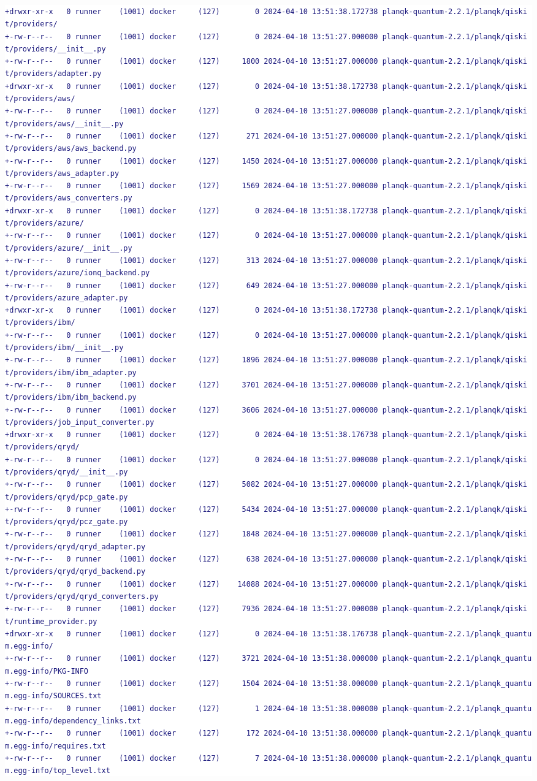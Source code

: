 ```diff
+drwxr-xr-x   0 runner    (1001) docker     (127)        0 2024-04-10 13:51:38.172738 planqk-quantum-2.2.1/planqk/qiskit/providers/
+-rw-r--r--   0 runner    (1001) docker     (127)        0 2024-04-10 13:51:27.000000 planqk-quantum-2.2.1/planqk/qiskit/providers/__init__.py
+-rw-r--r--   0 runner    (1001) docker     (127)     1800 2024-04-10 13:51:27.000000 planqk-quantum-2.2.1/planqk/qiskit/providers/adapter.py
+drwxr-xr-x   0 runner    (1001) docker     (127)        0 2024-04-10 13:51:38.172738 planqk-quantum-2.2.1/planqk/qiskit/providers/aws/
+-rw-r--r--   0 runner    (1001) docker     (127)        0 2024-04-10 13:51:27.000000 planqk-quantum-2.2.1/planqk/qiskit/providers/aws/__init__.py
+-rw-r--r--   0 runner    (1001) docker     (127)      271 2024-04-10 13:51:27.000000 planqk-quantum-2.2.1/planqk/qiskit/providers/aws/aws_backend.py
+-rw-r--r--   0 runner    (1001) docker     (127)     1450 2024-04-10 13:51:27.000000 planqk-quantum-2.2.1/planqk/qiskit/providers/aws_adapter.py
+-rw-r--r--   0 runner    (1001) docker     (127)     1569 2024-04-10 13:51:27.000000 planqk-quantum-2.2.1/planqk/qiskit/providers/aws_converters.py
+drwxr-xr-x   0 runner    (1001) docker     (127)        0 2024-04-10 13:51:38.172738 planqk-quantum-2.2.1/planqk/qiskit/providers/azure/
+-rw-r--r--   0 runner    (1001) docker     (127)        0 2024-04-10 13:51:27.000000 planqk-quantum-2.2.1/planqk/qiskit/providers/azure/__init__.py
+-rw-r--r--   0 runner    (1001) docker     (127)      313 2024-04-10 13:51:27.000000 planqk-quantum-2.2.1/planqk/qiskit/providers/azure/ionq_backend.py
+-rw-r--r--   0 runner    (1001) docker     (127)      649 2024-04-10 13:51:27.000000 planqk-quantum-2.2.1/planqk/qiskit/providers/azure_adapter.py
+drwxr-xr-x   0 runner    (1001) docker     (127)        0 2024-04-10 13:51:38.172738 planqk-quantum-2.2.1/planqk/qiskit/providers/ibm/
+-rw-r--r--   0 runner    (1001) docker     (127)        0 2024-04-10 13:51:27.000000 planqk-quantum-2.2.1/planqk/qiskit/providers/ibm/__init__.py
+-rw-r--r--   0 runner    (1001) docker     (127)     1896 2024-04-10 13:51:27.000000 planqk-quantum-2.2.1/planqk/qiskit/providers/ibm/ibm_adapter.py
+-rw-r--r--   0 runner    (1001) docker     (127)     3701 2024-04-10 13:51:27.000000 planqk-quantum-2.2.1/planqk/qiskit/providers/ibm/ibm_backend.py
+-rw-r--r--   0 runner    (1001) docker     (127)     3606 2024-04-10 13:51:27.000000 planqk-quantum-2.2.1/planqk/qiskit/providers/job_input_converter.py
+drwxr-xr-x   0 runner    (1001) docker     (127)        0 2024-04-10 13:51:38.176738 planqk-quantum-2.2.1/planqk/qiskit/providers/qryd/
+-rw-r--r--   0 runner    (1001) docker     (127)        0 2024-04-10 13:51:27.000000 planqk-quantum-2.2.1/planqk/qiskit/providers/qryd/__init__.py
+-rw-r--r--   0 runner    (1001) docker     (127)     5082 2024-04-10 13:51:27.000000 planqk-quantum-2.2.1/planqk/qiskit/providers/qryd/pcp_gate.py
+-rw-r--r--   0 runner    (1001) docker     (127)     5434 2024-04-10 13:51:27.000000 planqk-quantum-2.2.1/planqk/qiskit/providers/qryd/pcz_gate.py
+-rw-r--r--   0 runner    (1001) docker     (127)     1848 2024-04-10 13:51:27.000000 planqk-quantum-2.2.1/planqk/qiskit/providers/qryd/qryd_adapter.py
+-rw-r--r--   0 runner    (1001) docker     (127)      638 2024-04-10 13:51:27.000000 planqk-quantum-2.2.1/planqk/qiskit/providers/qryd/qryd_backend.py
+-rw-r--r--   0 runner    (1001) docker     (127)    14088 2024-04-10 13:51:27.000000 planqk-quantum-2.2.1/planqk/qiskit/providers/qryd/qryd_converters.py
+-rw-r--r--   0 runner    (1001) docker     (127)     7936 2024-04-10 13:51:27.000000 planqk-quantum-2.2.1/planqk/qiskit/runtime_provider.py
+drwxr-xr-x   0 runner    (1001) docker     (127)        0 2024-04-10 13:51:38.176738 planqk-quantum-2.2.1/planqk_quantum.egg-info/
+-rw-r--r--   0 runner    (1001) docker     (127)     3721 2024-04-10 13:51:38.000000 planqk-quantum-2.2.1/planqk_quantum.egg-info/PKG-INFO
+-rw-r--r--   0 runner    (1001) docker     (127)     1504 2024-04-10 13:51:38.000000 planqk-quantum-2.2.1/planqk_quantum.egg-info/SOURCES.txt
+-rw-r--r--   0 runner    (1001) docker     (127)        1 2024-04-10 13:51:38.000000 planqk-quantum-2.2.1/planqk_quantum.egg-info/dependency_links.txt
+-rw-r--r--   0 runner    (1001) docker     (127)      172 2024-04-10 13:51:38.000000 planqk-quantum-2.2.1/planqk_quantum.egg-info/requires.txt
+-rw-r--r--   0 runner    (1001) docker     (127)        7 2024-04-10 13:51:38.000000 planqk-quantum-2.2.1/planqk_quantum.egg-info/top_level.txt
```